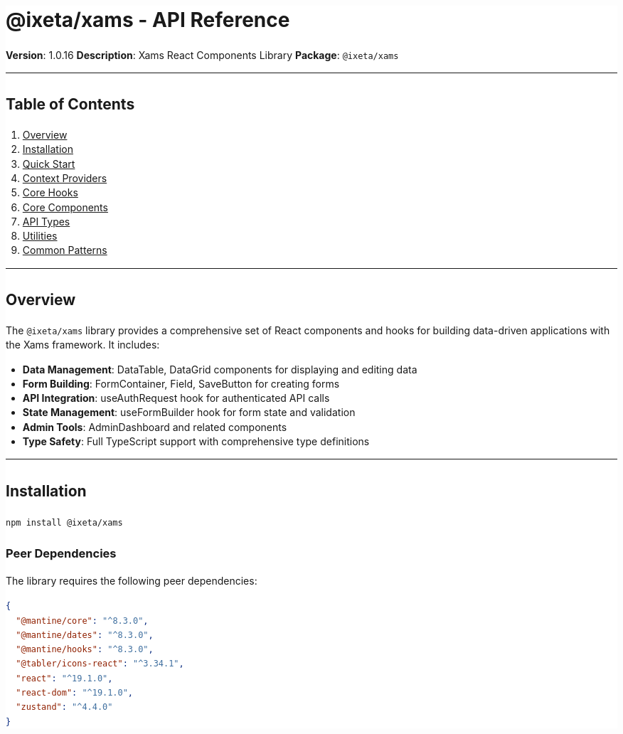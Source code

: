 # @ixeta/xams - API Reference

**Version**: 1.0.16
**Description**: Xams React Components Library
**Package**: `@ixeta/xams`

---

## Table of Contents

1. [Overview](#overview)
2. [Installation](#installation)
3. [Quick Start](#quick-start)
4. [Context Providers](#context-providers)
5. [Core Hooks](#core-hooks)
6. [Core Components](#core-components)
7. [API Types](#api-types)
8. [Utilities](#utilities)
9. [Common Patterns](#common-patterns)

---

## Overview

The `@ixeta/xams` library provides a comprehensive set of React components and hooks for building data-driven applications with the Xams framework. It includes:

- **Data Management**: DataTable, DataGrid components for displaying and editing data
- **Form Building**: FormContainer, Field, SaveButton for creating forms
- **API Integration**: useAuthRequest hook for authenticated API calls
- **State Management**: useFormBuilder hook for form state and validation
- **Admin Tools**: AdminDashboard and related components
- **Type Safety**: Full TypeScript support with comprehensive type definitions

---

## Installation

```bash
npm install @ixeta/xams
```

### Peer Dependencies

The library requires the following peer dependencies:

```json
{
  "@mantine/core": "^8.3.0",
  "@mantine/dates": "^8.3.0",
  "@mantine/hooks": "^8.3.0",
  "@tabler/icons-react": "^3.34.1",
  "react": "^19.1.0",
  "react-dom": "^19.1.0",
  "zustand": "^4.4.0"
}
```
